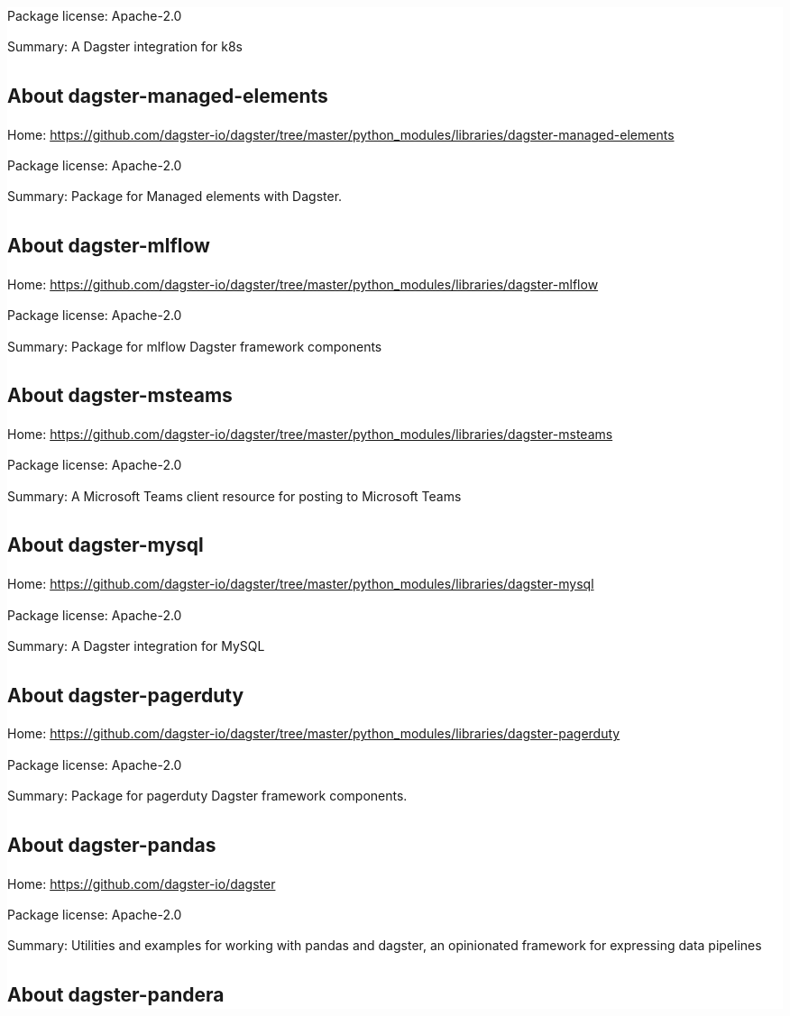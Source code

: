 Package license: Apache-2.0

Summary: A Dagster integration for k8s

About dagster-managed-elements
------------------------------

Home: https://github.com/dagster-io/dagster/tree/master/python_modules/libraries/dagster-managed-elements

Package license: Apache-2.0

Summary: Package for Managed elements with Dagster.

About dagster-mlflow
--------------------

Home: https://github.com/dagster-io/dagster/tree/master/python_modules/libraries/dagster-mlflow

Package license: Apache-2.0

Summary: Package for mlflow Dagster framework components

About dagster-msteams
---------------------

Home: https://github.com/dagster-io/dagster/tree/master/python_modules/libraries/dagster-msteams

Package license: Apache-2.0

Summary: A Microsoft Teams client resource for posting to Microsoft Teams

About dagster-mysql
-------------------

Home: https://github.com/dagster-io/dagster/tree/master/python_modules/libraries/dagster-mysql

Package license: Apache-2.0

Summary: A Dagster integration for MySQL

About dagster-pagerduty
-----------------------

Home: https://github.com/dagster-io/dagster/tree/master/python_modules/libraries/dagster-pagerduty

Package license: Apache-2.0

Summary: Package for pagerduty Dagster framework components.

About dagster-pandas
--------------------

Home: https://github.com/dagster-io/dagster

Package license: Apache-2.0

Summary: Utilities and examples for working with pandas and dagster, an opinionated framework for expressing data pipelines

About dagster-pandera
---------------------
